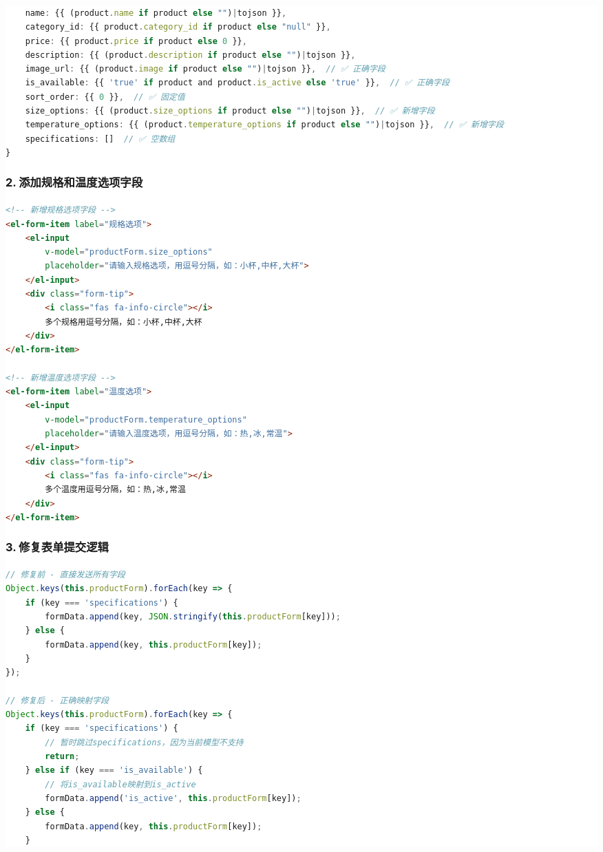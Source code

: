 ```javascript
    name: {{ (product.name if product else "")|tojson }},
    category_id: {{ product.category_id if product else "null" }},
    price: {{ product.price if product else 0 }},
    description: {{ (product.description if product else "")|tojson }},
    image_url: {{ (product.image if product else "")|tojson }},  // ✅ 正确字段
    is_available: {{ 'true' if product and product.is_active else 'true' }},  // ✅ 正确字段
    sort_order: {{ 0 }},  // ✅ 固定值
    size_options: {{ (product.size_options if product else "")|tojson }},  // ✅ 新增字段
    temperature_options: {{ (product.temperature_options if product else "")|tojson }},  // ✅ 新增字段
    specifications: []  // ✅ 空数组
}
```

### **2. 添加规格和温度选项字段**

```html
<!-- 新增规格选项字段 -->
<el-form-item label="规格选项">
    <el-input
        v-model="productForm.size_options"
        placeholder="请输入规格选项，用逗号分隔，如：小杯,中杯,大杯">
    </el-input>
    <div class="form-tip">
        <i class="fas fa-info-circle"></i>
        多个规格用逗号分隔，如：小杯,中杯,大杯
    </div>
</el-form-item>

<!-- 新增温度选项字段 -->
<el-form-item label="温度选项">
    <el-input
        v-model="productForm.temperature_options"
        placeholder="请输入温度选项，用逗号分隔，如：热,冰,常温">
    </el-input>
    <div class="form-tip">
        <i class="fas fa-info-circle"></i>
        多个温度用逗号分隔，如：热,冰,常温
    </div>
</el-form-item>
```

### **3. 修复表单提交逻辑**

```javascript
// 修复前 - 直接发送所有字段
Object.keys(this.productForm).forEach(key => {
    if (key === 'specifications') {
        formData.append(key, JSON.stringify(this.productForm[key]));
    } else {
        formData.append(key, this.productForm[key]);
    }
});

// 修复后 - 正确映射字段
Object.keys(this.productForm).forEach(key => {
    if (key === 'specifications') {
        // 暂时跳过specifications，因为当前模型不支持
        return;
    } else if (key === 'is_available') {
        // 将is_available映射到is_active
        formData.append('is_active', this.productForm[key]);
    } else {
        formData.append(key, this.productForm[key]);
    }
```